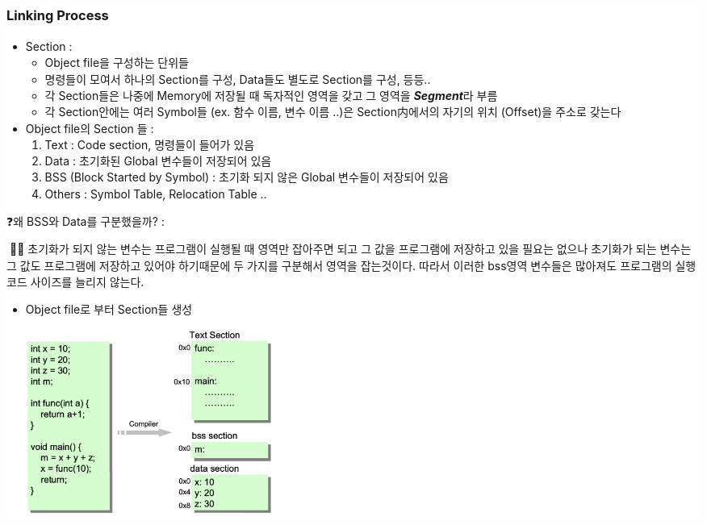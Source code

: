 ### Linking Process

- Section :
  - Object file을 구성하는 단위들
  - 명령들이 모여서 하나의 Section를 구성, Data들도 별도로  Section를 구성, 등등..
  - 각 Section들은 나중에 Memory에 저장될 때 독자적인 영역을 갖고 그 영역을 ***Segment***라 부름
  - 각 Section안에는 여러 Symbol들 (ex. 함수 이름, 변수 이름 ..)은 Section内에서의 자기의 위치 (Offset)을 주소로 갖는다
- Object file의 Section 들 :
  1. Text : Code section, 명령들이 들어가 있음
  2. Data : 초기화된 Global 변수들이 저장되어 있음 
  3. BSS (Block Started by Symbol) : 초기화 되지 않은 Global 변수들이 저장되어 있음
  4. Others : Symbol Table, Relocation Table ..

❓왜 BSS와 Data를 구분했을까? :

​	💁🏻 초기화가 되지 않는 변수는 프로그램이 실행될 때 영역만 잡아주면 되고 그 값을 프로그램에 저장하고 있을 필요는 없으나 초기화가 되는 변수는 그 값도 프로그램에 저장하고 있어야 하기때문에 두 가지를 구분해서 영역을 잡는것이다. 따라서 이러한 bss영역 변수들은 많아져도 프로그램의 실행코드 사이즈를 늘리지 않는다.

- Object file로 부터 Section들 생성

   <img src="/assets/images/操作系统/pic05/Screen Shot 2021-09-06 at 5.37.50 PM.png" alt="Screen Shot 2021-09-06 at 5.37.50 PM" style="zoom:30%;" />
